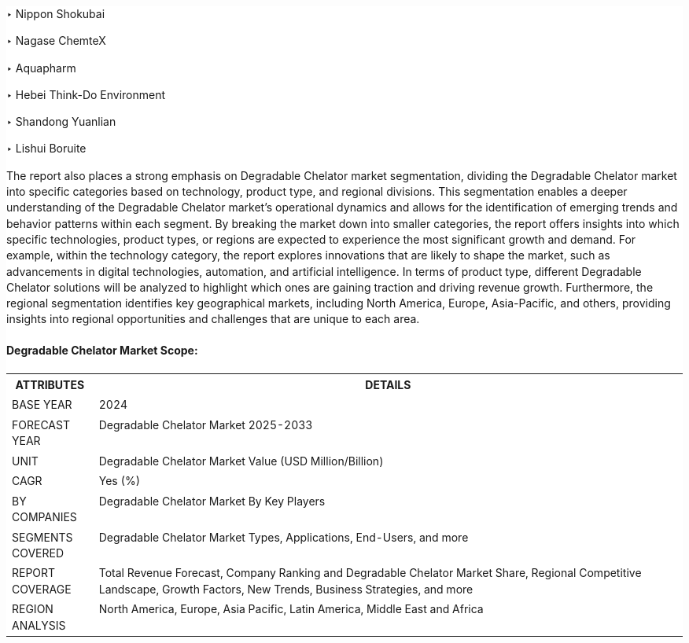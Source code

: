 ‣ Nippon Shokubai

‣ Nagase ChemteX

‣ Aquapharm

‣ Hebei Think-Do Environment

‣ Shandong Yuanlian

‣ Lishui Boruite

The report also places a strong emphasis on Degradable Chelator market segmentation, dividing the Degradable Chelator market into specific categories based on technology, product type, and regional divisions. This segmentation enables a deeper understanding of the Degradable Chelator market’s operational dynamics and allows for the identification of emerging trends and behavior patterns within each segment. By breaking the market down into smaller categories, the report offers insights into which specific technologies, product types, or regions are expected to experience the most significant growth and demand. For example, within the technology category, the report explores innovations that are likely to shape the market, such as advancements in digital technologies, automation, and artificial intelligence. In terms of product type, different Degradable Chelator solutions will be analyzed to highlight which ones are gaining traction and driving revenue growth. Furthermore, the regional segmentation identifies key geographical markets, including North America, Europe, Asia-Pacific, and others, providing insights into regional opportunities and challenges that are unique to each area.

<h4>Degradable Chelator Market Scope:</h4>
<table>
<tr>
<th>ATTRIBUTES</th>
<th>DETAILS</th>
</tr>
<tr>
<td>BASE YEAR</td>
<td>2024</td>
</tr>
<tr>
<td>FORECAST YEAR</td>
<td>Degradable Chelator Market 2025-2033</td>
</tr>
<tr>
<td>UNIT</td>
<td>Degradable Chelator Market Value (USD Million/Billion)</td>
<tr>
<td>CAGR</td>
<td>Yes (%)</td>
</tr>
</tr>
<tr>
<td>BY COMPANIES</td>
<td>Degradable Chelator Market By Key Players</td>
</tr>
<tr>
<td>SEGMENTS COVERED</td>
<td>Degradable Chelator Market Types, Applications, End-Users, and more</td>
</tr>
<tr>
<td>REPORT COVERAGE</td>
<td>Total Revenue Forecast, Company Ranking and Degradable Chelator Market Share, Regional Competitive Landscape, Growth Factors, New Trends, Business Strategies, and more</td>
</tr>
<tr>
<td>REGION ANALYSIS</td>
<td>North America, Europe, Asia Pacific, Latin America, Middle East and Africa</td>
</tr>
</table>
